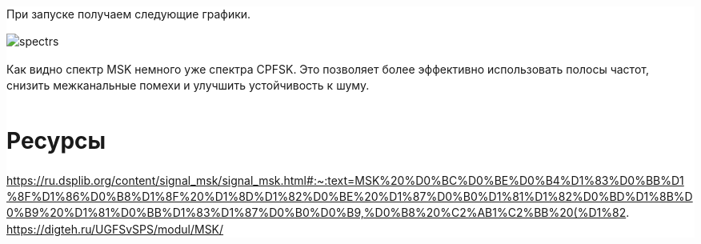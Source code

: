 При запуске получаем следующие графики.

![spectrs](https://sterva.org/modulations/msk/cpfskvsmsk.jpeg)

Как видно спектр MSK немного уже спектра CPFSK. Это позволяет более эффективно использовать полосы частот, снизить межканальные помехи и улучшить устойчивость к шуму.

# Ресурсы

https://ru.dsplib.org/content/signal_msk/signal_msk.html#:~:text=MSK%20%D0%BC%D0%BE%D0%B4%D1%83%D0%BB%D1%8F%D1%86%D0%B8%D1%8F%20%D1%8D%D1%82%D0%BE%20%D1%87%D0%B0%D1%81%D1%82%D0%BD%D1%8B%D0%B9%20%D1%81%D0%BB%D1%83%D1%87%D0%B0%D0%B9,%D0%B8%20%C2%AB1%C2%BB%20(%D1%82.
https://digteh.ru/UGFSvSPS/modul/MSK/